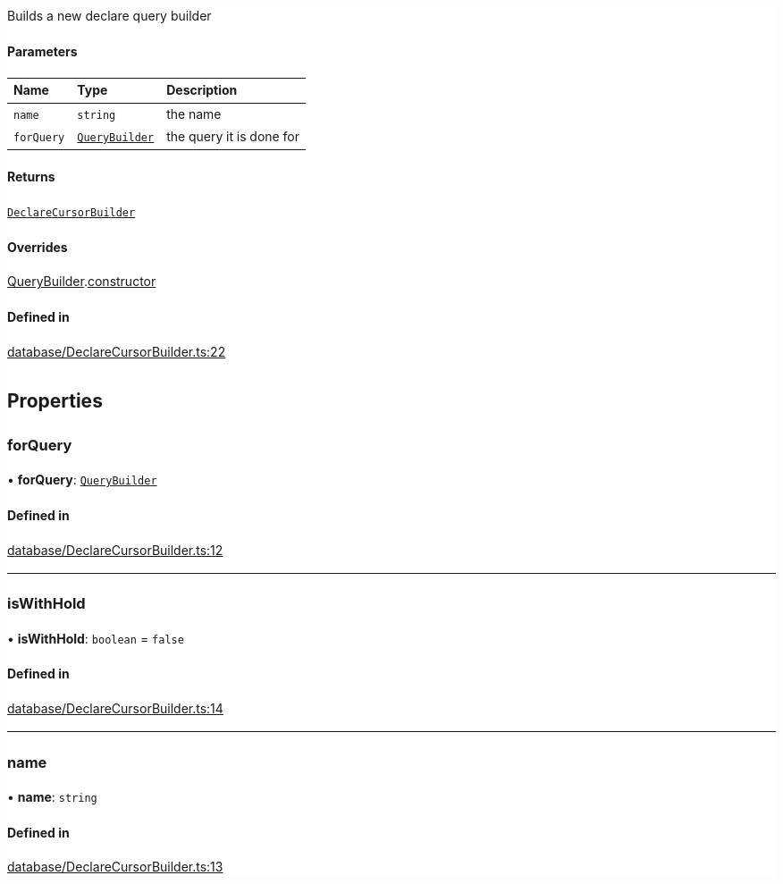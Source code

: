 Builds a new declare query builder

#### Parameters

| Name | Type | Description |
| :------ | :------ | :------ |
| `name` | `string` | the name |
| `forQuery` | [`QueryBuilder`](database_base.QueryBuilder.md) | the query it is done for |

#### Returns

[`DeclareCursorBuilder`](database_DeclareCursorBuilder.DeclareCursorBuilder.md)

#### Overrides

[QueryBuilder](database_base.QueryBuilder.md).[constructor](database_base.QueryBuilder.md#constructor)

#### Defined in

[database/DeclareCursorBuilder.ts:22](https://github.com/onzag/itemize/blob/73e0c39e/database/DeclareCursorBuilder.ts#L22)

## Properties

### forQuery

• **forQuery**: [`QueryBuilder`](database_base.QueryBuilder.md)

#### Defined in

[database/DeclareCursorBuilder.ts:12](https://github.com/onzag/itemize/blob/73e0c39e/database/DeclareCursorBuilder.ts#L12)

___

### isWithHold

• **isWithHold**: `boolean` = `false`

#### Defined in

[database/DeclareCursorBuilder.ts:14](https://github.com/onzag/itemize/blob/73e0c39e/database/DeclareCursorBuilder.ts#L14)

___

### name

• **name**: `string`

#### Defined in

[database/DeclareCursorBuilder.ts:13](https://github.com/onzag/itemize/blob/73e0c39e/database/DeclareCursorBuilder.ts#L13)
